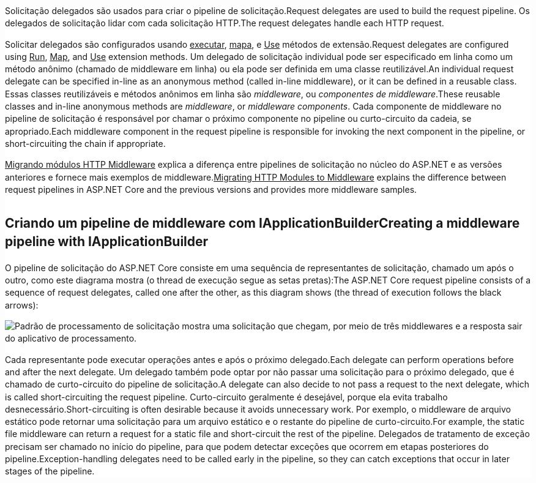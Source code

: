 <span data-ttu-id="315b4-112">Solicitação delegados são usados para criar o pipeline de solicitação.</span><span class="sxs-lookup"><span data-stu-id="315b4-112">Request delegates are used to build the request pipeline.</span></span> <span data-ttu-id="315b4-113">Os delegados de solicitação lidar com cada solicitação HTTP.</span><span class="sxs-lookup"><span data-stu-id="315b4-113">The request delegates handle each HTTP request.</span></span>

<span data-ttu-id="315b4-114">Solicitar delegados são configurados usando [executar](https://docs.microsoft.com/aspnet/core/api/microsoft.aspnetcore.builder.runextensions), [mapa](https://docs.microsoft.com/aspnet/core/api/microsoft.aspnetcore.builder.mapextensions), e [Use](https://docs.microsoft.com/aspnet/core/api/microsoft.aspnetcore.builder.useextensions) métodos de extensão.</span><span class="sxs-lookup"><span data-stu-id="315b4-114">Request delegates are configured using [Run](https://docs.microsoft.com/aspnet/core/api/microsoft.aspnetcore.builder.runextensions), [Map](https://docs.microsoft.com/aspnet/core/api/microsoft.aspnetcore.builder.mapextensions), and [Use](https://docs.microsoft.com/aspnet/core/api/microsoft.aspnetcore.builder.useextensions) extension methods.</span></span> <span data-ttu-id="315b4-115">Um delegado de solicitação individual pode ser especificado em linha como um método anônimo (chamado de middleware em linha) ou ela pode ser definida em uma classe reutilizável.</span><span class="sxs-lookup"><span data-stu-id="315b4-115">An individual request delegate can be specified in-line as an anonymous method (called in-line middleware), or it can be defined in a reusable class.</span></span> <span data-ttu-id="315b4-116">Essas classes reutilizáveis e métodos anônimos em linha são *middleware*, ou *componentes de middleware*.</span><span class="sxs-lookup"><span data-stu-id="315b4-116">These reusable classes and in-line anonymous methods are *middleware*, or *middleware components*.</span></span> <span data-ttu-id="315b4-117">Cada componente de middleware no pipeline de solicitação é responsável por chamar o próximo componente no pipeline ou curto-circuito da cadeia, se apropriado.</span><span class="sxs-lookup"><span data-stu-id="315b4-117">Each middleware component in the request pipeline is responsible for invoking the next component in the pipeline, or short-circuiting the chain if appropriate.</span></span>

<span data-ttu-id="315b4-118">[Migrando módulos HTTP Middleware](../migration/http-modules.md) explica a diferença entre pipelines de solicitação no núcleo do ASP.NET e as versões anteriores e fornece mais exemplos de middleware.</span><span class="sxs-lookup"><span data-stu-id="315b4-118">[Migrating HTTP Modules to Middleware](../migration/http-modules.md) explains the difference between request pipelines in ASP.NET Core and the previous versions and provides more middleware samples.</span></span>

## <a name="creating-a-middleware-pipeline-with-iapplicationbuilder"></a><span data-ttu-id="315b4-119">Criando um pipeline de middleware com IApplicationBuilder</span><span class="sxs-lookup"><span data-stu-id="315b4-119">Creating a middleware pipeline with IApplicationBuilder</span></span>

<span data-ttu-id="315b4-120">O pipeline de solicitação do ASP.NET Core consiste em uma sequência de representantes de solicitação, chamado um após o outro, como este diagrama mostra (o thread de execução segue as setas pretas):</span><span class="sxs-lookup"><span data-stu-id="315b4-120">The ASP.NET Core request pipeline consists of a sequence of request delegates, called one after the other, as this diagram shows (the thread of execution follows the black arrows):</span></span>

![Padrão de processamento de solicitação mostra uma solicitação que chegam, por meio de três middlewares e a resposta sair do aplicativo de processamento.](middleware/_static/request-delegate-pipeline.png)

<span data-ttu-id="315b4-124">Cada representante pode executar operações antes e após o próximo delegado.</span><span class="sxs-lookup"><span data-stu-id="315b4-124">Each delegate can perform operations before and after the next delegate.</span></span> <span data-ttu-id="315b4-125">Um delegado também pode optar por não passar uma solicitação para o próximo delegado, que é chamado de curto-circuito do pipeline de solicitação.</span><span class="sxs-lookup"><span data-stu-id="315b4-125">A delegate can also decide to not pass a request to the next delegate, which is called short-circuiting the request pipeline.</span></span> <span data-ttu-id="315b4-126">Curto-circuito geralmente é desejável, porque ela evita trabalho desnecessário.</span><span class="sxs-lookup"><span data-stu-id="315b4-126">Short-circuiting is often desirable because it avoids unnecessary work.</span></span> <span data-ttu-id="315b4-127">Por exemplo, o middleware de arquivo estático pode retornar uma solicitação para um arquivo estático e o restante do pipeline de curto-circuito.</span><span class="sxs-lookup"><span data-stu-id="315b4-127">For example, the static file middleware can return a request for a static file and short-circuit the rest of the pipeline.</span></span> <span data-ttu-id="315b4-128">Delegados de tratamento de exceção precisam ser chamado no início do pipeline, para que podem detectar exceções que ocorrem em etapas posteriores do pipeline.</span><span class="sxs-lookup"><span data-stu-id="315b4-128">Exception-handling delegates need to be called early in the pipeline, so they can catch exceptions that occur in later stages of the pipeline.</span></span>